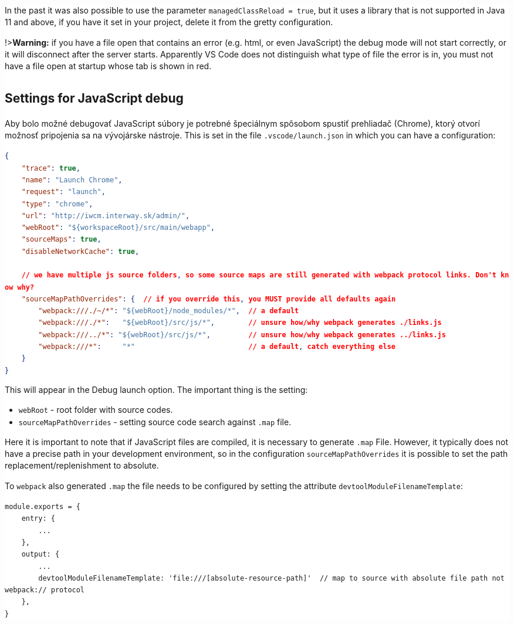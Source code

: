 In the past it was also possible to use the parameter `managedClassReload = true`, but it uses a library that is not supported in Java 11 and above, if you have it set in your project, delete it from the gretty configuration.

!>**Warning:** if you have a file open that contains an error (e.g. html, or even JavaScript) the debug mode will not start correctly, or it will disconnect after the server starts. Apparently VS Code does not distinguish what type of file the error is in, you must not have a file open at startup whose tab is shown in red.

## Settings for JavaScript debug

Aby bolo možné debugovať JavaScript súbory je potrebné špeciálnym spôsobom spustiť prehliadač (Chrome), ktorý otvorí možnosť pripojenia sa na vývojárske nástroje. This is set in the file `.vscode/launch.json` in which you can have a configuration:

```json
{
    "trace": true,
    "name": "Launch Chrome",
    "request": "launch",
    "type": "chrome",
    "url": "http://iwcm.interway.sk/admin/",
    "webRoot": "${workspaceRoot}/src/main/webapp",
    "sourceMaps": true,
    "disableNetworkCache": true,

    // we have multiple js source folders, so some source maps are still generated with webpack protocol links. Don't know why?
    "sourceMapPathOverrides": {  // if you override this, you MUST provide all defaults again
        "webpack:///./~/*": "${webRoot}/node_modules/*",  // a default
        "webpack:///./*":   "${webRoot}/src/js/*",        // unsure how/why webpack generates ./links.js
        "webpack:///../*": "${webRoot}/src/js/*",         // unsure how/why webpack generates ../links.js
        "webpack:///*":     "*"                           // a default, catch everything else
    }
}
```

This will appear in the Debug launch option. The important thing is the setting:
- `webRoot` - root folder with source codes.
- `sourceMapPathOverrides` - setting source code search against `.map` file.

Here it is important to note that if JavaScript files are compiled, it is necessary to generate `.map` File. However, it typically does not have a precise path in your development environment, so in the configuration `sourceMapPathOverrides` it is possible to set the path replacement/replenishment to absolute.

To `webpack` also generated `.map` the file needs to be configured by setting the attribute `devtoolModuleFilenameTemplate`:

```
module.exports = {
    entry: {
        ...
    },
    output: {
        ...
        devtoolModuleFilenameTemplate: 'file:///[absolute-resource-path]'  // map to source with absolute file path not webpack:// protocol
    },
}
```
